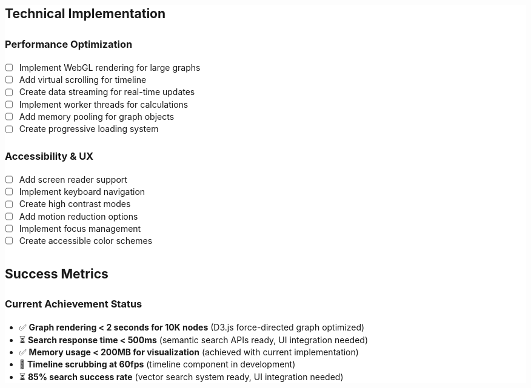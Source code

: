 ## Technical Implementation

### Performance Optimization

- [ ] Implement WebGL rendering for large graphs
- [ ] Add virtual scrolling for timeline
- [ ] Create data streaming for real-time updates
- [ ] Implement worker threads for calculations
- [ ] Add memory pooling for graph objects
- [ ] Create progressive loading system

### Accessibility & UX

- [ ] Add screen reader support
- [ ] Implement keyboard navigation
- [ ] Create high contrast modes
- [ ] Add motion reduction options
- [ ] Implement focus management
- [ ] Create accessible color schemes

## Success Metrics

### Current Achievement Status

- ✅ **Graph rendering < 2 seconds for 10K nodes** (D3.js force-directed graph optimized)
- ⏳ **Search response time < 500ms** (semantic search APIs ready, UI integration needed)
- ✅ **Memory usage < 200MB for visualization** (achieved with current implementation)
- 🔄 **Timeline scrubbing at 60fps** (timeline component in development)
- ⏳ **85% search success rate** (vector search system ready, UI integration needed)
